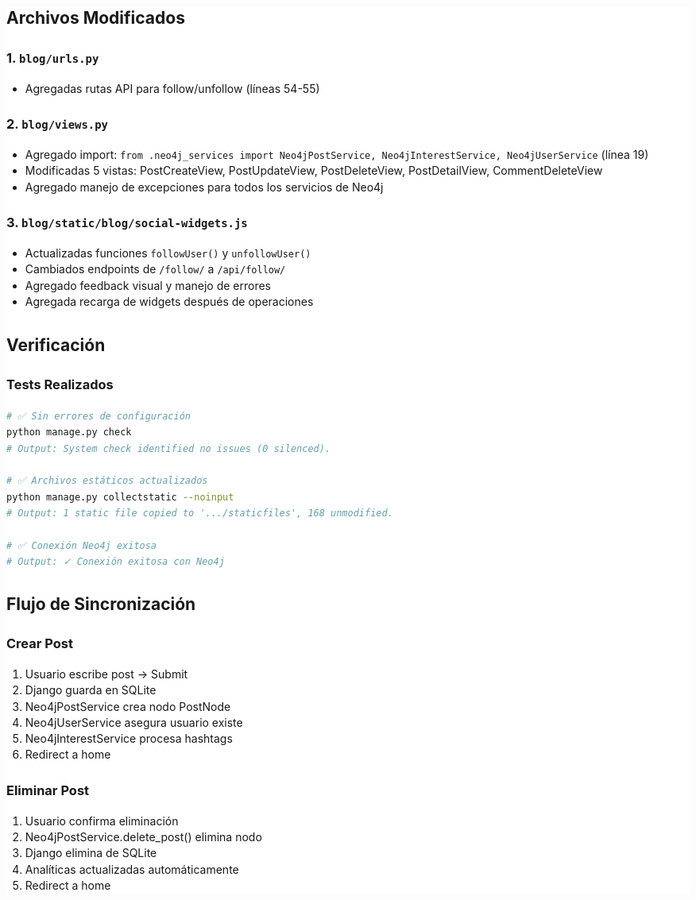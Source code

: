 ## Archivos Modificados

### 1. `blog/urls.py`
- Agregadas rutas API para follow/unfollow (líneas 54-55)

### 2. `blog/views.py`
- Agregado import: `from .neo4j_services import Neo4jPostService, Neo4jInterestService, Neo4jUserService` (línea 19)
- Modificadas 5 vistas: PostCreateView, PostUpdateView, PostDeleteView, PostDetailView, CommentDeleteView
- Agregado manejo de excepciones para todos los servicios de Neo4j

### 3. `blog/static/blog/social-widgets.js`
- Actualizadas funciones `followUser()` y `unfollowUser()`
- Cambiados endpoints de `/follow/` a `/api/follow/`
- Agregado feedback visual y manejo de errores
- Agregada recarga de widgets después de operaciones

## Verificación

### Tests Realizados
```bash
# ✅ Sin errores de configuración
python manage.py check
# Output: System check identified no issues (0 silenced).

# ✅ Archivos estáticos actualizados
python manage.py collectstatic --noinput
# Output: 1 static file copied to '.../staticfiles', 168 unmodified.

# ✅ Conexión Neo4j exitosa
# Output: ✓ Conexión exitosa con Neo4j
```

## Flujo de Sincronización

### Crear Post
1. Usuario escribe post → Submit
2. Django guarda en SQLite
3. Neo4jPostService crea nodo PostNode
4. Neo4jUserService asegura usuario existe
5. Neo4jInterestService procesa hashtags
6. Redirect a home

### Eliminar Post
1. Usuario confirma eliminación
2. Neo4jPostService.delete_post() elimina nodo
3. Django elimina de SQLite
4. Analíticas actualizadas automáticamente
5. Redirect a home
